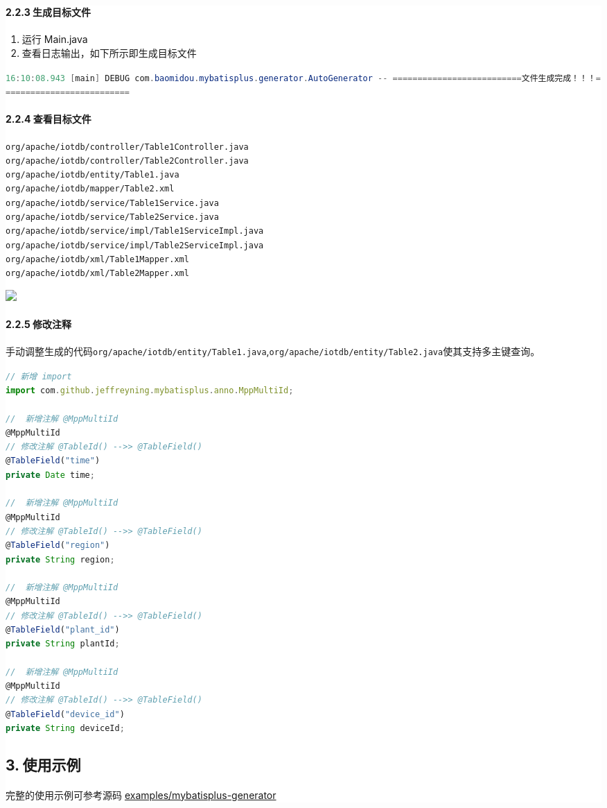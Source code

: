 #### 2.2.3 生成目标文件

1. 运行 Main.java
2. 查看日志输出，如下所示即生成目标文件

```Java
16:10:08.943 [main] DEBUG com.baomidou.mybatisplus.generator.AutoGenerator -- ==========================文件生成完成！！！==========================
```

#### 2.2.4 查看目标文件

```Plain
org/apache/iotdb/controller/Table1Controller.java
org/apache/iotdb/controller/Table2Controller.java
org/apache/iotdb/entity/Table1.java
org/apache/iotdb/mapper/Table2.xml
org/apache/iotdb/service/Table1Service.java  
org/apache/iotdb/service/Table2Service.java
org/apache/iotdb/service/impl/Table1ServiceImpl.java  
org/apache/iotdb/service/impl/Table2ServiceImpl.java
org/apache/iotdb/xml/Table1Mapper.xml
org/apache/iotdb/xml/Table2Mapper.xml
```
![](/img/MyBatisPlus-Generator.png)

#### 2.2.5 修改注释

手动调整生成的代码`org/apache/iotdb/entity/Table1.java`,`org/apache/iotdb/entity/Table2.java`使其支持多主键查询。

```TypeScript
// 新增 import
import com.github.jeffreyning.mybatisplus.anno.MppMultiId;

//  新增注解 @MppMultiId
@MppMultiId
// 修改注解 @TableId() -->> @TableField()
@TableField("time")
private Date time;

//  新增注解 @MppMultiId
@MppMultiId
// 修改注解 @TableId() -->> @TableField()
@TableField("region")
private String region;

//  新增注解 @MppMultiId
@MppMultiId
// 修改注解 @TableId() -->> @TableField()
@TableField("plant_id")
private String plantId;

//  新增注解 @MppMultiId
@MppMultiId
// 修改注解 @TableId() -->> @TableField()
@TableField("device_id")
private String deviceId;
```

## 3. 使用示例

完整的使用示例可参考源码 [examples/mybatisplus-generator](https://github.com/apache/iotdb-extras/tree/master/examples/mybatisplus-generator) 

